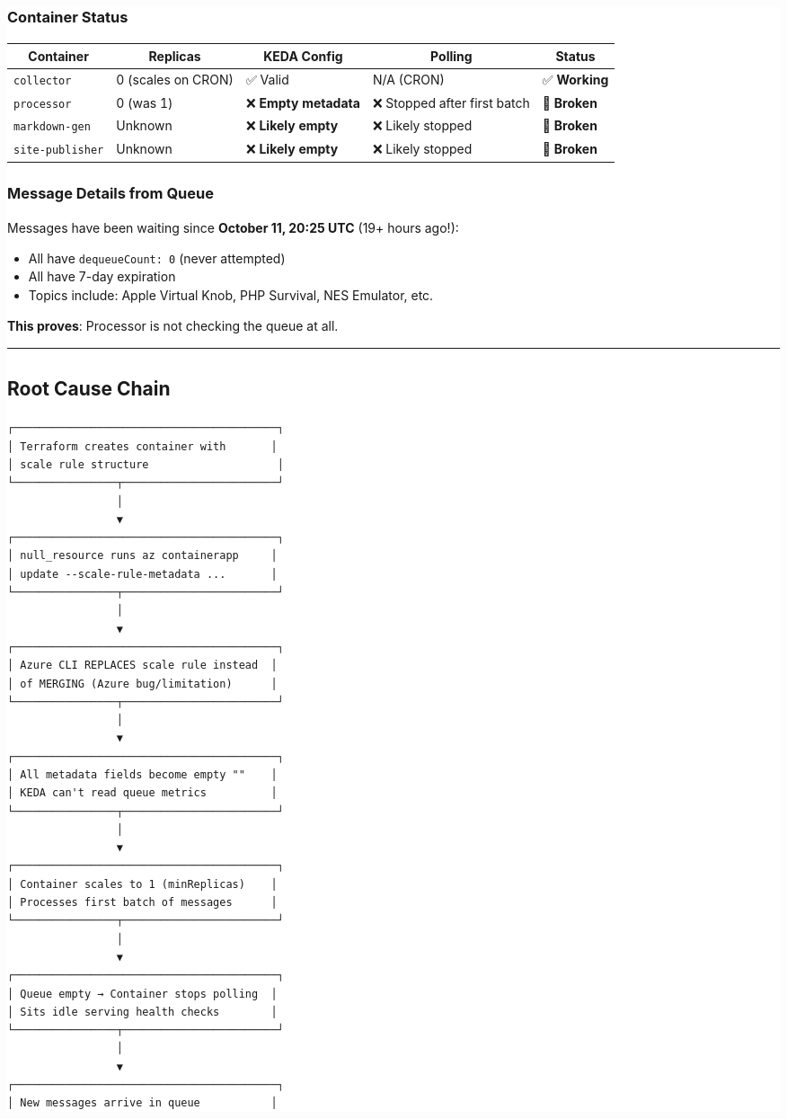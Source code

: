 ### Container Status

| Container | Replicas | KEDA Config | Polling | Status |
|-----------|----------|-------------|---------|--------|
| `collector` | 0 (scales on CRON) | ✅ Valid | N/A (CRON) | ✅ **Working** |
| `processor` | 0 (was 1) | ❌ **Empty metadata** | ❌ Stopped after first batch | 🚨 **Broken** |
| `markdown-gen` | Unknown | ❌ **Likely empty** | ❌ Likely stopped | 🚨 **Broken** |
| `site-publisher` | Unknown | ❌ **Likely empty** | ❌ Likely stopped | 🚨 **Broken** |

### Message Details from Queue

Messages have been waiting since **October 11, 20:25 UTC** (19+ hours ago!):
- All have `dequeueCount: 0` (never attempted)
- All have 7-day expiration
- Topics include: Apple Virtual Knob, PHP Survival, NES Emulator, etc.

**This proves**: Processor is not checking the queue at all.

---

## Root Cause Chain

```
┌─────────────────────────────────────────┐
│ Terraform creates container with       │
│ scale rule structure                    │
└────────────────┬────────────────────────┘
                 │
                 ▼
┌─────────────────────────────────────────┐
│ null_resource runs az containerapp     │
│ update --scale-rule-metadata ...       │
└────────────────┬────────────────────────┘
                 │
                 ▼
┌─────────────────────────────────────────┐
│ Azure CLI REPLACES scale rule instead  │
│ of MERGING (Azure bug/limitation)      │
└────────────────┬────────────────────────┘
                 │
                 ▼
┌─────────────────────────────────────────┐
│ All metadata fields become empty ""    │
│ KEDA can't read queue metrics          │
└────────────────┬────────────────────────┘
                 │
                 ▼
┌─────────────────────────────────────────┐
│ Container scales to 1 (minReplicas)    │
│ Processes first batch of messages      │
└────────────────┬────────────────────────┘
                 │
                 ▼
┌─────────────────────────────────────────┐
│ Queue empty → Container stops polling  │
│ Sits idle serving health checks        │
└────────────────┬────────────────────────┘
                 │
                 ▼
┌─────────────────────────────────────────┐
│ New messages arrive in queue           │
```